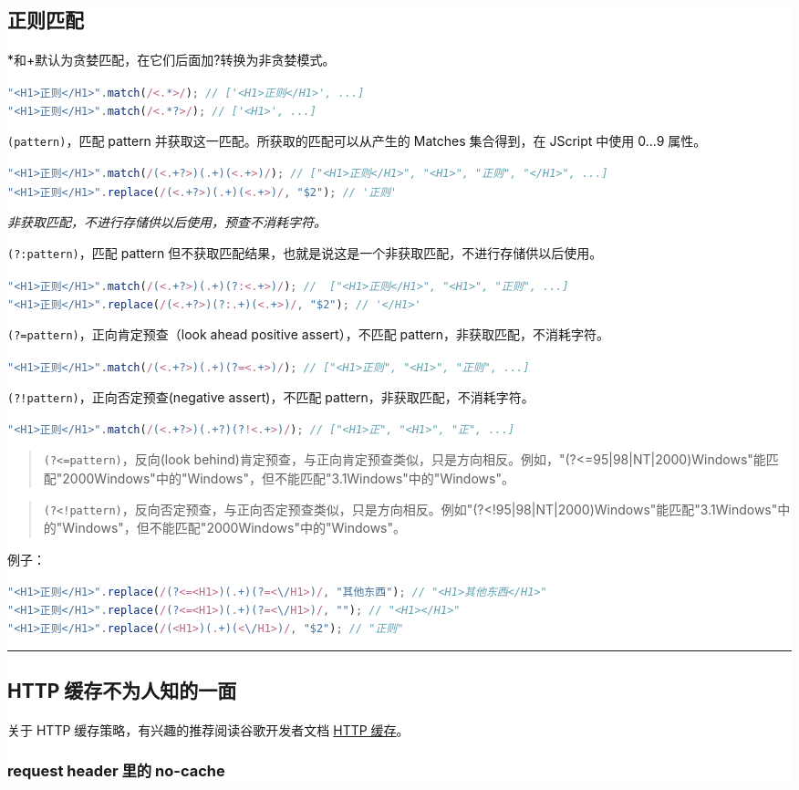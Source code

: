 
## 正则匹配

\*和+默认为贪婪匹配，在它们后面加?转换为非贪婪模式。

```javascript
"<H1>正则</H1>".match(/<.*>/); // ['<H1>正则</H1>', ...]
"<H1>正则</H1>".match(/<.*?>/); // ['<H1>', ...]
```

`(pattern)`，匹配 pattern 并获取这一匹配。所获取的匹配可以从产生的 Matches 集合得到，在 JScript 中使用 $0…$9 属性。

```javascript
"<H1>正则</H1>".match(/(<.+?>)(.+)(<.+>)/); // ["<H1>正则</H1>", "<H1>", "正则", "</H1>", ...]
"<H1>正则</H1>".replace(/(<.+?>)(.+)(<.+>)/, "$2"); // '正则'
```

_非获取匹配，不进行存储供以后使用，预查不消耗字符。_

`(?:pattern)`，匹配 pattern 但不获取匹配结果，也就是说这是一个非获取匹配，不进行存储供以后使用。

```javascript
"<H1>正则</H1>".match(/(<.+?>)(.+)(?:<.+>)/); //  ["<H1>正则</H1>", "<H1>", "正则", ...]
"<H1>正则</H1>".replace(/(<.+?>)(?:.+)(<.+>)/, "$2"); // '</H1>'
```

`(?=pattern)`，正向肯定预查（look ahead positive assert），不匹配 pattern，非获取匹配，不消耗字符。

```javascript
"<H1>正则</H1>".match(/(<.+?>)(.+)(?=<.+>)/); // ["<H1>正则", "<H1>", "正则", ...]
```

`(?!pattern)`，正向否定预查(negative assert)，不匹配 pattern，非获取匹配，不消耗字符。

```javascript
"<H1>正则</H1>".match(/(<.+?>)(.+?)(?!<.+>)/); // ["<H1>正", "<H1>", "正", ...]
```

> `(?<=pattern)`，反向(look behind)肯定预查，与正向肯定预查类似，只是方向相反。例如，"(?<=95|98|NT|2000)Windows"能匹配"2000Windows"中的"Windows"，但不能匹配"3.1Windows"中的"Windows"。

> `(?<!pattern)`，反向否定预查，与正向否定预查类似，只是方向相反。例如"(?<!95|98|NT|2000)Windows"能匹配"3.1Windows"中的"Windows"，但不能匹配"2000Windows"中的"Windows"。

例子：

```javascript
"<H1>正则</H1>".replace(/(?<=<H1>)(.+)(?=<\/H1>)/, "其他东西"); // "<H1>其他东西</H1>"
"<H1>正则</H1>".replace(/(?<=<H1>)(.+)(?=<\/H1>)/, ""); // "<H1></H1>"
"<H1>正则</H1>".replace(/(<H1>)(.+)(<\/H1>)/, "$2"); // "正则"
```

---

## HTTP 缓存不为人知的一面

关于 HTTP 缓存策略，有兴趣的推荐阅读谷歌开发者文档 [HTTP 缓存](https://developers.google.com/web/fundamentals/performance/optimizing-content-efficiency/http-caching?hl=zh-cn)。

### request header 里的 no-cache
